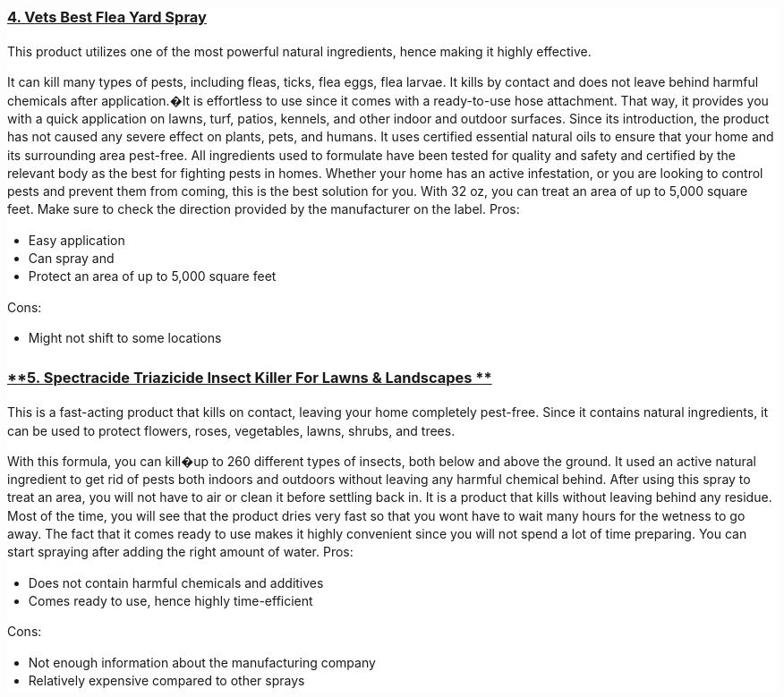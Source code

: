### [4. Vets Best Flea Yard Spray](https://www.amazon.com/dp/B00393HSLY/?tag=p-policy-20)
This product utilizes one of the most powerful natural ingredients, hence making it highly effective.




It can kill many types of pests, including fleas, ticks, flea eggs, flea larvae. It kills by contact and does not leave behind harmful chemicals after application.�It is effortless to use since it comes with a ready-to-use hose attachment.
That way, it provides you with a quick application on lawns, turf, patios, kennels, and other indoor and outdoor surfaces. Since its introduction, the product has not caused any severe effect on plants, pets, and humans.
It uses certified essential natural oils to ensure that your home and its surrounding area pest-free. All ingredients used to formulate have been tested for quality and safety and certified by the relevant body as the best for fighting pests in homes.
Whether your home has an active infestation, or you are looking to control pests and prevent them from coming, this is the best solution for you.
With 32 oz, you can treat an area of up to 5,000 square feet. Make sure to check the direction provided by the manufacturer on the label.
Pros:
- Easy application
- Can spray and
- Protect an area of up to 5,000 square feet

Cons:
- Might not shift to some locations

### [**5. Spectracide Triazicide Insect Killer For Lawns & Landscapes **](https://www.amazon.com/dp/B008H5BFBS/?tag=p-policy-20)
This is a fast-acting product that kills on contact, leaving your home completely pest-free. Since it contains natural ingredients, it can be used to protect flowers, roses, vegetables, lawns, shrubs, and trees.




With this formula, you can kill�up to 260 different types of insects, both below and above the ground. It used an active natural ingredient to get rid of pests both indoors and outdoors without leaving any harmful chemical behind.
After using this spray to treat an area, you will not have to air or clean it before settling back in. It is a product that kills without leaving behind any residue.
Most of the time, you will see that the product dries very fast so that you wont have to wait many hours for the wetness to go away.
The fact that it comes ready to use makes it highly convenient since you will not spend a lot of time preparing. You can start spraying after adding the right amount of water.
Pros:
- Does not contain harmful chemicals and additives
- Comes ready to use, hence highly time-efficient

Cons:
- Not enough information about the manufacturing company
- Relatively expensive compared to other sprays
